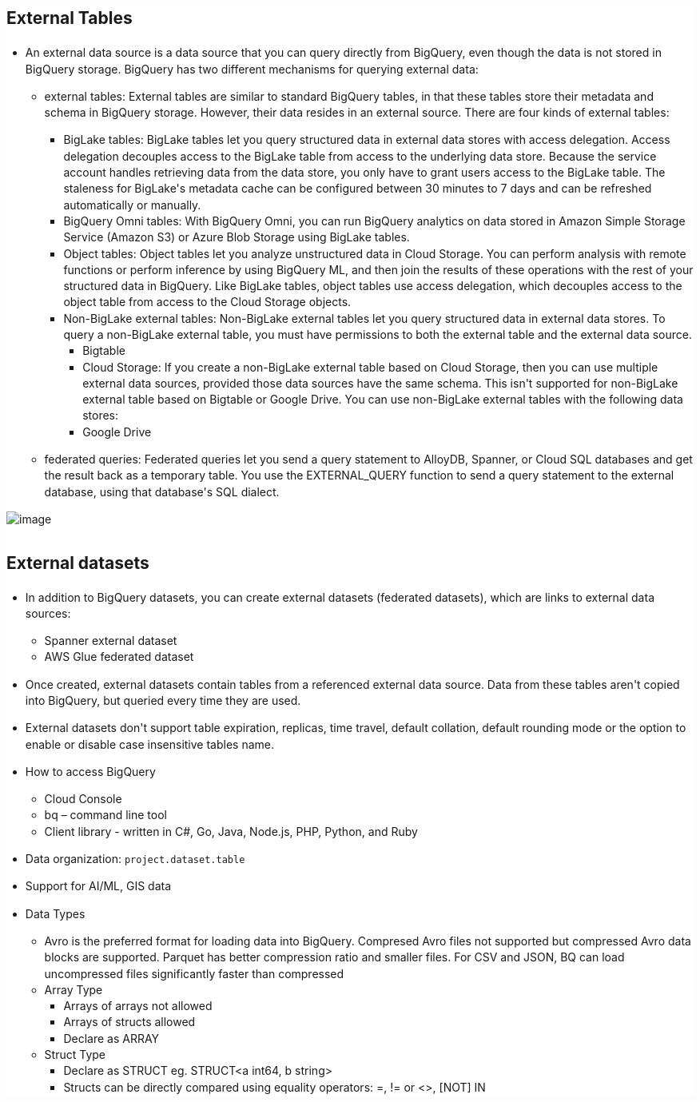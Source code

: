 ## External Tables
- An external data source is a data source that you can query directly from BigQuery, even though the data is not stored in BigQuery storage. BigQuery has two different mechanisms for querying external data:

  - external tables: External tables are similar to standard BigQuery tables, in that these tables store their metadata and schema in BigQuery storage. However, their data resides in an external source. There are four kinds of external tables:
    - BigLake tables: BigLake tables let you query structured data in external data stores with access delegation. Access delegation decouples access to the BigLake table from access to the underlying data store. Because the service account handles retrieving data from the data store, you only have to grant users access to the BigLake table. The staleness for BigLake's metadata cache can be configured between 30 minutes to 7 days and can be refreshed automatically or manually.
    - BigQuery Omni tables: With BigQuery Omni, you can run BigQuery analytics on data stored in Amazon Simple Storage Service (Amazon S3) or Azure Blob Storage using BigLake tables.
    - Object tables: Object tables let you analyze unstructured data in Cloud Storage. You can perform analysis with remote functions or perform inference by using BigQuery ML, and then join the results of these operations with the rest of your structured data in BigQuery. Like BigLake tables, object tables use access delegation, which decouples access to the object table from access to the Cloud Storage objects.
    - Non-BigLake external tables: Non-BigLake external tables let you query structured data in external data stores. To query a non-BigLake external table, you must have permissions to both the external table and the external data source. 
      - Bigtable
      - Cloud Storage: If you create a non-BigLake external table based on Cloud Storage, then you can use multiple external data sources, provided those data sources have the same schema. This isn't supported for non-BigLake external table based on Bigtable or Google Drive. You can use non-BigLake external tables with the following data stores:
      - Google Drive

  - federated queries: Federated queries let you send a query statement to AlloyDB, Spanner, or Cloud SQL databases and get the result back as a temporary table.  You use the EXTERNAL_QUERY function to send a query statement to the external database, using that database's SQL dialect.

![image](https://github.com/user-attachments/assets/e9c09763-a08b-49dc-8638-b74d4d06c6f2)

## External datasets
- In addition to BigQuery datasets, you can create external datasets (federated datasets), which are links to external data sources:
  - Spanner external dataset
  - AWS Glue federated dataset
- Once created, external datasets contain tables from a referenced external data source. Data from these tables aren't copied into BigQuery, but queried every time they are used.
- External datasets don't support table expiration, replicas, time travel, default collation, default rounding mode or the option to enable or disable case insensitive tables name.

- How to access BigQuery
  - Cloud Console
  - bq – command line tool
  - Client library - written in C#, Go, Java, Node.js, PHP, Python, and Ruby
- Data organization: `project.dataset.table`
- Support for AI/ML, GIS data
- Data Types
  - Avro is the preferred format for loading data into BigQuery. Compresed Avro files not supported but compressed Avro data blocks are supported. Parquet has better compression ratio and smaller files. For CSV and JSON, BQ can load uncompressed files significantly faster than compressed
  - Array Type
    - Arrays of arrays not allowed
    - Arrays of structs allowed
    - Declare as ARRAY<T>
  - Struct Type
    - Declare as STRUCT<T> eg. STRUCT<a int64, b string>
    - Structs can be directly compared using equality operators: =, != or <>, [NOT] IN